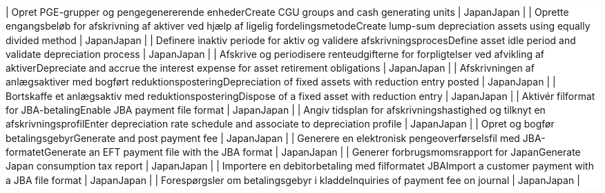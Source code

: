 | <span data-ttu-id="c2692-445">Opret PGE-grupper og pengegenererende enheder</span><span class="sxs-lookup"><span data-stu-id="c2692-445">Create CGU groups and cash generating units</span></span>                                                                                      | <span data-ttu-id="c2692-446">Japan</span><span class="sxs-lookup"><span data-stu-id="c2692-446">Japan</span></span>                             |
| <span data-ttu-id="c2692-447">Oprette engangsbeløb for afskrivning af aktiver ved hjælp af ligelig fordelingsmetode</span><span class="sxs-lookup"><span data-stu-id="c2692-447">Create lump-sum depreciation assets using equally divided method</span></span>                                                                 | <span data-ttu-id="c2692-448">Japan</span><span class="sxs-lookup"><span data-stu-id="c2692-448">Japan</span></span>                             |
| <span data-ttu-id="c2692-449">Definere inaktiv periode for aktiv og validere afskrivningsproces</span><span class="sxs-lookup"><span data-stu-id="c2692-449">Define asset idle period and validate depreciation process</span></span>                                                                       | <span data-ttu-id="c2692-450">Japan</span><span class="sxs-lookup"><span data-stu-id="c2692-450">Japan</span></span>                             |
| <span data-ttu-id="c2692-451">Afskrive og periodisere renteudgifterne for forpligtelser ved afvikling af aktiver</span><span class="sxs-lookup"><span data-stu-id="c2692-451">Depreciate and accrue the interest expense for asset retirement obligations</span></span>                                                      | <span data-ttu-id="c2692-452">Japan</span><span class="sxs-lookup"><span data-stu-id="c2692-452">Japan</span></span>                             |
| <span data-ttu-id="c2692-453">Afskrivningen af anlægsaktiver med bogført reduktionspostering</span><span class="sxs-lookup"><span data-stu-id="c2692-453">Depreciation of fixed assets with reduction entry posted</span></span>                                                                         | <span data-ttu-id="c2692-454">Japan</span><span class="sxs-lookup"><span data-stu-id="c2692-454">Japan</span></span>                             |
| <span data-ttu-id="c2692-455">Bortskaffe et anlægsaktiv med reduktionspostering</span><span class="sxs-lookup"><span data-stu-id="c2692-455">Dispose of a fixed asset with reduction entry</span></span>                                                                                    | <span data-ttu-id="c2692-456">Japan</span><span class="sxs-lookup"><span data-stu-id="c2692-456">Japan</span></span>                             |
| <span data-ttu-id="c2692-457">Aktivér filformat for JBA-betaling</span><span class="sxs-lookup"><span data-stu-id="c2692-457">Enable JBA payment file format</span></span>                                                                                                   | <span data-ttu-id="c2692-458">Japan</span><span class="sxs-lookup"><span data-stu-id="c2692-458">Japan</span></span>                             |
| <span data-ttu-id="c2692-459">Angiv tidsplan for afskrivningshastighed og tilknyt en afskrivningsprofil</span><span class="sxs-lookup"><span data-stu-id="c2692-459">Enter depreciation rate schedule and associate to depreciation profile</span></span>                                                           | <span data-ttu-id="c2692-460">Japan</span><span class="sxs-lookup"><span data-stu-id="c2692-460">Japan</span></span>                             |
| <span data-ttu-id="c2692-461">Opret og bogfør betalingsgebyr</span><span class="sxs-lookup"><span data-stu-id="c2692-461">Generate and post payment fee</span></span>                                                                                                    | <span data-ttu-id="c2692-462">Japan</span><span class="sxs-lookup"><span data-stu-id="c2692-462">Japan</span></span>                             |
| <span data-ttu-id="c2692-463">Generere en elektronisk pengeoverførselsfil med JBA-formatet</span><span class="sxs-lookup"><span data-stu-id="c2692-463">Generate an EFT payment file with the JBA format</span></span>                                                                                 | <span data-ttu-id="c2692-464">Japan</span><span class="sxs-lookup"><span data-stu-id="c2692-464">Japan</span></span>                             |
| <span data-ttu-id="c2692-465">Generer forbrugsmomsrapport for Japan</span><span class="sxs-lookup"><span data-stu-id="c2692-465">Generate Japan consumption tax report</span></span>                                                                                            | <span data-ttu-id="c2692-466">Japan</span><span class="sxs-lookup"><span data-stu-id="c2692-466">Japan</span></span>                             |
| <span data-ttu-id="c2692-467">Importere en debitorbetaling med filformatet JBA</span><span class="sxs-lookup"><span data-stu-id="c2692-467">Import a customer payment with a JBA file format</span></span>                                                                                 | <span data-ttu-id="c2692-468">Japan</span><span class="sxs-lookup"><span data-stu-id="c2692-468">Japan</span></span>                             |
| <span data-ttu-id="c2692-469">Forespørgsler om betalingsgebyr i kladde</span><span class="sxs-lookup"><span data-stu-id="c2692-469">Inquiries of payment fee on journal</span></span>                                                                                              | <span data-ttu-id="c2692-470">Japan</span><span class="sxs-lookup"><span data-stu-id="c2692-470">Japan</span></span>                             |
